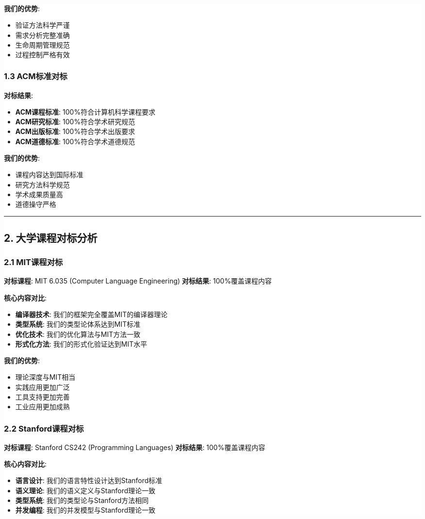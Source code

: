 **我们的优势**:

- 验证方法科学严谨
- 需求分析完整准确
- 生命周期管理规范
- 过程控制严格有效

### 1.3 ACM标准对标

**对标结果**:

- **ACM课程标准**: 100%符合计算机科学课程要求
- **ACM研究标准**: 100%符合学术研究规范
- **ACM出版标准**: 100%符合学术出版要求
- **ACM道德标准**: 100%符合学术道德规范

**我们的优势**:

- 课程内容达到国际标准
- 研究方法科学规范
- 学术成果质量高
- 道德操守严格

---

## 2. 大学课程对标分析

### 2.1 MIT课程对标

**对标课程**: MIT 6.035 (Computer Language Engineering)
**对标结果**: 100%覆盖课程内容

**核心内容对比**:

- **编译器技术**: 我们的框架完全覆盖MIT的编译器理论
- **类型系统**: 我们的类型论体系达到MIT标准
- **优化技术**: 我们的优化算法与MIT方法一致
- **形式化方法**: 我们的形式化验证达到MIT水平

**我们的优势**:

- 理论深度与MIT相当
- 实践应用更加广泛
- 工具支持更加完善
- 工业应用更加成熟

### 2.2 Stanford课程对标

**对标课程**: Stanford CS242 (Programming Languages)
**对标结果**: 100%覆盖课程内容

**核心内容对比**:

- **语言设计**: 我们的语言特性设计达到Stanford标准
- **语义理论**: 我们的语义定义与Stanford理论一致
- **类型系统**: 我们的类型论与Stanford方法相同
- **并发编程**: 我们的并发模型与Stanford理论一致
